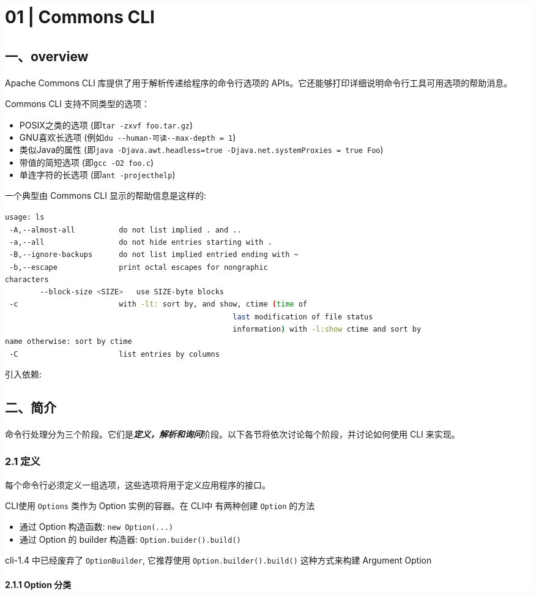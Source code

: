 # 01 | Commons CLI

## 一、overview

Apache Commons CLI 库提供了用于解析传递给程序的命令行选项的 APIs。它还能够打印详细说明命令行工具可用选项的帮助消息。

Commons CLI 支持不同类型的选项： 

- POSIX之类的选项 (即`tar -zxvf foo.tar.gz`)
- GNU喜欢长选项 (例如`du --human-可读--max-depth = 1`)
- 类似Java的属性 (即`java -Djava.awt.headless=true -Djava.net.systemProxies = true Foo`)
- 带值的简短选项 (即`gcc -O2 foo.c`)
- 单连字符的长选项 (即`ant -projecthelp`)

一个典型由 Commons CLI 显示的帮助信息是这样的:

```sh
usage: ls
 -A,--almost-all          do not list implied . and ..
 -a,--all                 do not hide entries starting with .
 -B,--ignore-backups      do not list implied entried ending with ~
 -b,--escape              print octal escapes for nongraphic 																		characters
		--block-size <SIZE>   use SIZE-byte blocks
 -c                       with -lt: sort by, and show, ctime (time of    
 													last modification of file status  	
 													information) with -l:show ctime and sort by 													name otherwise: sort by ctime
 -C                       list entries by columns
```

引入依赖:

```

```



## 二、简介

命令行处理分为三个阶段。它们是***定义，解析和询问***阶段。以下各节将依次讨论每个阶段，并讨论如何使用 CLI 来实现。

### 2.1 定义

每个命令行必须定义一组选项，这些选项将用于定义应用程序的接口。 

CLI使用 `Options` 类作为 Option 实例的容器。在 CLI中 有两种创建 `Option` 的方法

- 通过 Option 构造函数: `new Option(...)`
- 通过 Option 的 builder 构造器: `Option.buider().build()`

cli-1.4 中已经废弃了 `OptionBuilder`, 它推荐使用 `Option.builder().build()` 这种方式来构建 Argument Option

#### 2.1.1 Option 分类
